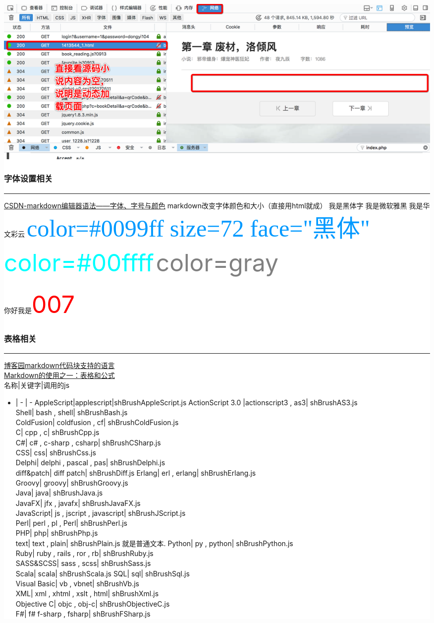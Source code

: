 ![9.png](/styles/images/resources/39E779EFF6DE48A73D424D7312ECE15A.png)

### 字体设置相关
---------------------------------------
[CSDN-markdown编辑器语法——字体、字号与颜色](http://blog.csdn.net/testcs_dn/article/details/45719357)
markdown改变字体颜色和大小（直接用html就成）
<font face="黑体">我是黑体字</font>
<font face="微软雅黑">我是微软雅黑</font>
<font face="STCAIYUN">我是华文彩云</font>
<font color=#0099ff size=7 face="黑体">color=#0099ff size=72 face="黑体"</font>
<font color=#00ffff size=72>color=#00ffff</font>
<font color=gray size=72>color=gray</font>

你好我是<font color=red size=20>007</font>

### 表格相关
----------------------------------
[博客园markdown代码块支持的语言](https://www.cnblogs.com/qyf404/p/5019631.html)<br>
[Markdown的使用之一：表格和公式](http://blog.csdn.net/wx11055/article/details/52694682)<br>
名称|关键字|调用的js
- | - | -
AppleScript|applescript|shBrushAppleScript.js
ActionScript 3.0	|actionscript3 , as3|	shBrushAS3.js	
Shell|	bash , shell|	shBrushBash.js	
ColdFusion|	coldfusion , cf|	shBrushColdFusion.js	
C|	cpp , c|	shBrushCpp.js	
C#|	c# , c-sharp , csharp|	shBrushCSharp.js	
CSS|	css|	shBrushCss.js	
Delphi|	delphi , pascal , pas|	shBrushDelphi.js	
diff&patch|	diff patch|	shBrushDiff.js
Erlang|	erl , erlang|	shBrushErlang.js	
Groovy|	groovy|	shBrushGroovy.js	
Java|	java|	shBrushJava.js	
JavaFX|	jfx , javafx|	shBrushJavaFX.js	
JavaScript|	js , jscript , javascript|	shBrushJScript.js	
Perl|	perl , pl , Perl|	shBrushPerl.js	
PHP|	php|	shBrushPhp.js	
text|	text , plain|	shBrushPlain.js	就是普通文本.
Python|	py , python|	shBrushPython.js	
Ruby|	ruby , rails , ror , rb|	shBrushRuby.js	
SASS&SCSS|	sass , scss|	shBrushSass.js	
Scala|	scala|	shBrushScala.js	
SQL|	sql|	shBrushSql.js	
Visual Basic|	vb , vbnet|	shBrushVb.js	
XML|	xml , xhtml , xslt , html|	shBrushXml.js	
Objective C|	objc , obj-c|	shBrushObjectiveC.js	
F#|	f# f-sharp , fsharp|	shBrushFSharp.js	